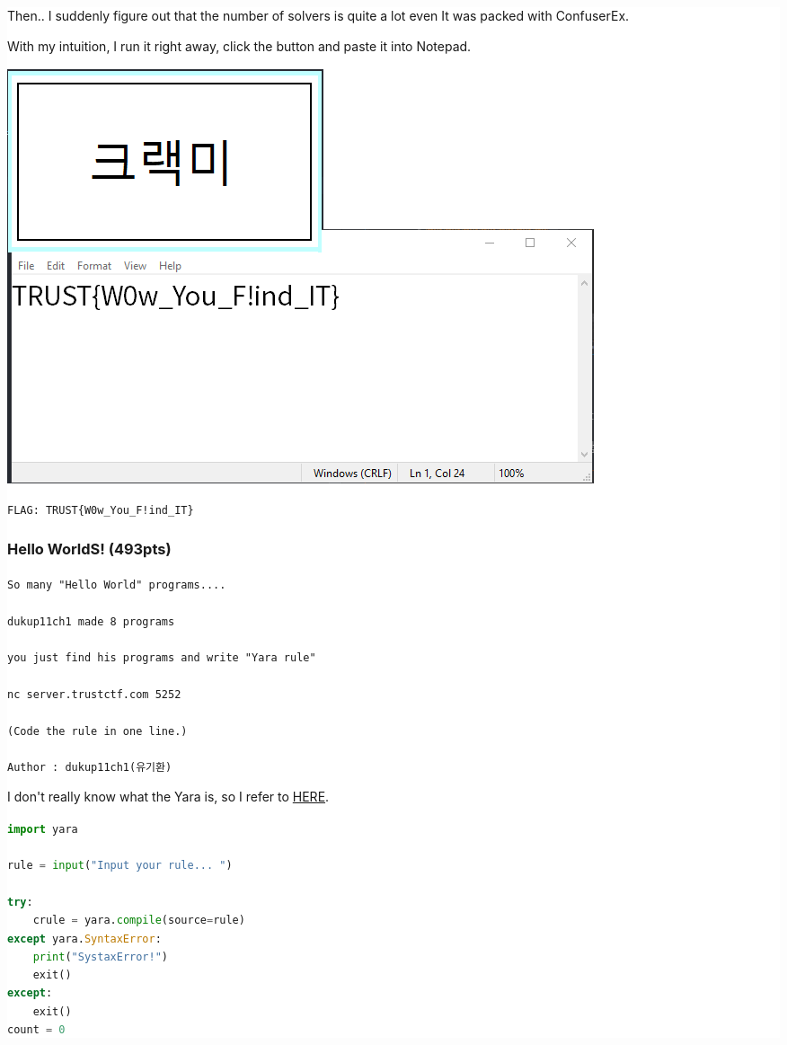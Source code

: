 Then.. I suddenly figure out that the number of solvers is quite a lot even It was packed with ConfuserEx.

With my intuition, I run it right away, click the button and paste it into Notepad.

![](img/crackme-5.png)

```
FLAG: TRUST{W0w_You_F!ind_IT}
```

### Hello WorldS! (493pts)

```
So many "Hello World" programs....

dukup11ch1 made 8 programs

you just find his programs and write "Yara rule" 

nc server.trustctf.com 5252

(Code the rule in one line.)

Author : dukup11ch1(유기환)
```

I don't really know what the Yara is, so I refer to [HERE](https://yara.readthedocs.io/en/v3.4.0/writingrules.html).

```py
import yara

rule = input("Input your rule... ")

try:
    crule = yara.compile(source=rule)
except yara.SyntaxError:
    print("SystaxError!")
    exit()
except:
    exit()
count = 0
```